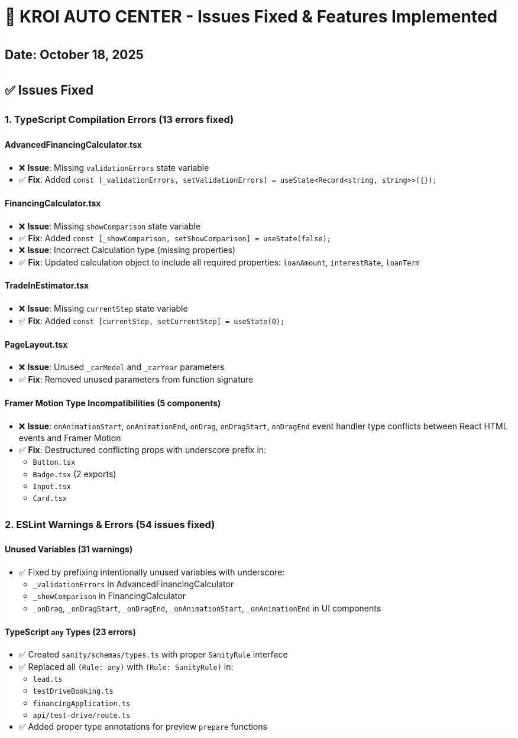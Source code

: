 # 🔧 KROI AUTO CENTER - Issues Fixed & Features Implemented

## Date: October 18, 2025

## ✅ Issues Fixed

### 1. TypeScript Compilation Errors (13 errors fixed)

#### **AdvancedFinancingCalculator.tsx**
- ❌ **Issue**: Missing `validationErrors` state variable
- ✅ **Fix**: Added `const [_validationErrors, setValidationErrors] = useState<Record<string, string>>({});`

#### **FinancingCalculator.tsx**
- ❌ **Issue**: Missing `showComparison` state variable
- ✅ **Fix**: Added `const [_showComparison, setShowComparison] = useState(false);`
- ❌ **Issue**: Incorrect Calculation type (missing properties)
- ✅ **Fix**: Updated calculation object to include all required properties: `loanAmount`, `interestRate`, `loanTerm`

#### **TradeInEstimator.tsx**
- ❌ **Issue**: Missing `currentStep` state variable
- ✅ **Fix**: Added `const [currentStep, setCurrentStep] = useState(0);`

#### **PageLayout.tsx**
- ❌ **Issue**: Unused `_carModel` and `_carYear` parameters
- ✅ **Fix**: Removed unused parameters from function signature

#### **Framer Motion Type Incompatibilities (5 components)**
- ❌ **Issue**: `onAnimationStart`, `onAnimationEnd`, `onDrag`, `onDragStart`, `onDragEnd` event handler type conflicts between React HTML events and Framer Motion
- ✅ **Fix**: Destructured conflicting props with underscore prefix in:
  - `Button.tsx`
  - `Badge.tsx` (2 exports)
  - `Input.tsx`
  - `Card.tsx`

### 2. ESLint Warnings & Errors (54 issues fixed)

#### **Unused Variables (31 warnings)**
- ✅ Fixed by prefixing intentionally unused variables with underscore:
  - `_validationErrors` in AdvancedFinancingCalculator
  - `_showComparison` in FinancingCalculator
  - `_onDrag`, `_onDragStart`, `_onDragEnd`, `_onAnimationStart`, `_onAnimationEnd` in UI components

#### **TypeScript `any` Types (23 errors)**
- ✅ Created `sanity/schemas/types.ts` with proper `SanityRule` interface
- ✅ Replaced all `(Rule: any)` with `(Rule: SanityRule)` in:
  - `lead.ts`
  - `testDriveBooking.ts`
  - `financingApplication.ts`
  - `api/test-drive/route.ts`
- ✅ Added proper type annotations for preview `prepare` functions
